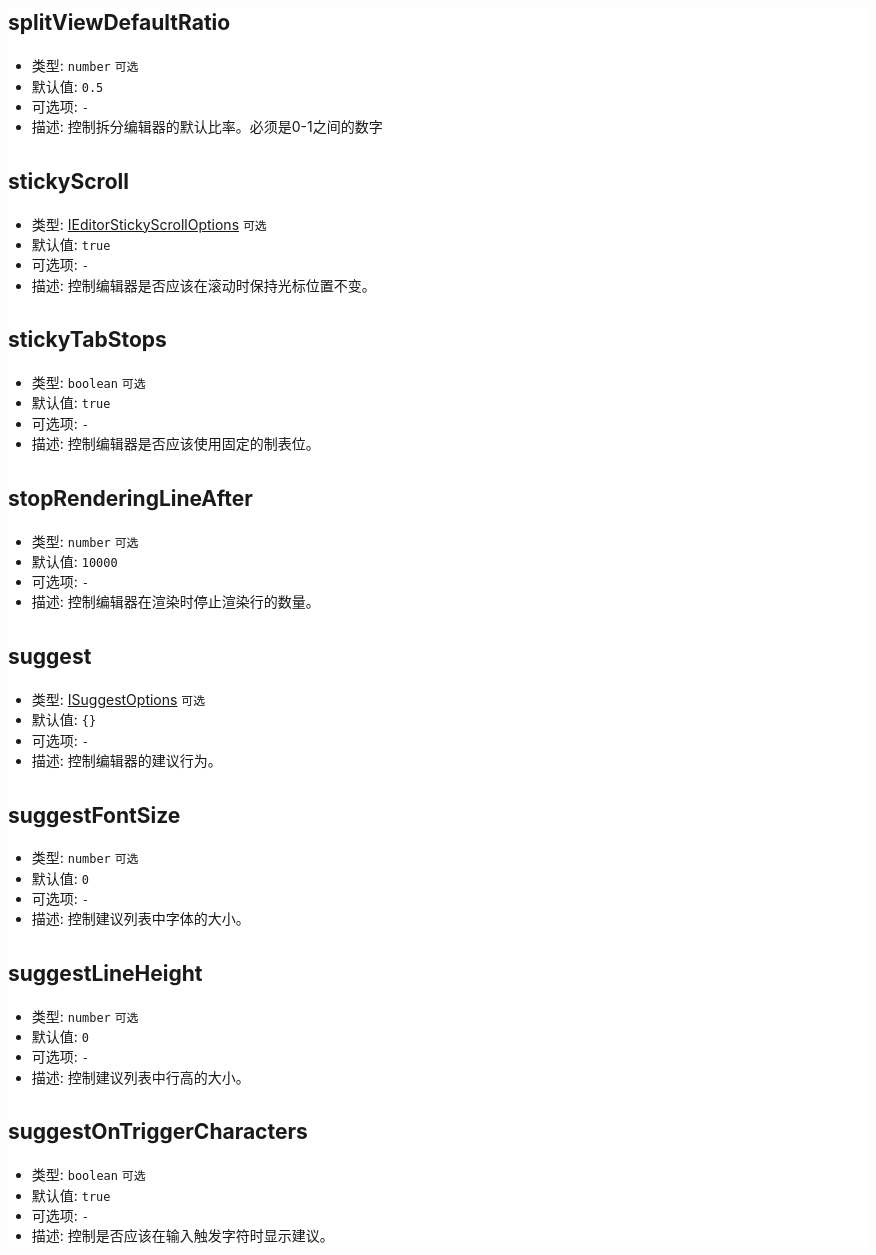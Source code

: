 ## splitViewDefaultRatio
+ 类型:  `number`   `可选` 
+ 默认值:  `0.5` 
+ 可选项:  `-` 
+ 描述: 控制拆分编辑器的默认比率。必须是0-1之间的数字

## stickyScroll
+ 类型:  [IEditorStickyScrollOptions](IEditorStickyScrollOptions.md)   `可选` 
+ 默认值:  `true` 
+ 可选项:  `-` 
+ 描述: 控制编辑器是否应该在滚动时保持光标位置不变。

## stickyTabStops
+ 类型:  `boolean`   `可选` 
+ 默认值:  `true` 
+ 可选项:  `-` 
+ 描述: 控制编辑器是否应该使用固定的制表位。

## stopRenderingLineAfter
+ 类型:  `number`   `可选` 
+ 默认值:  `10000` 
+ 可选项:  `-` 
+ 描述: 控制编辑器在渲染时停止渲染行的数量。

## suggest
+ 类型:  [ISuggestOptions](ISuggestOptions.md)   `可选` 
+ 默认值:  `{}`  
+ 可选项:  `-` 
+ 描述: 控制编辑器的建议行为。

## suggestFontSize
+ 类型:  `number`   `可选` 
+ 默认值:  `0` 
+ 可选项:  `-` 
+ 描述: 控制建议列表中字体的大小。

## suggestLineHeight
+ 类型:  `number`   `可选` 
+ 默认值:  `0` 
+ 可选项:  `-` 
+ 描述: 控制建议列表中行高的大小。

## suggestOnTriggerCharacters
+ 类型:  `boolean`   `可选` 
+ 默认值:  `true` 
+ 可选项:  `-` 
+ 描述: 控制是否应该在输入触发字符时显示建议。
